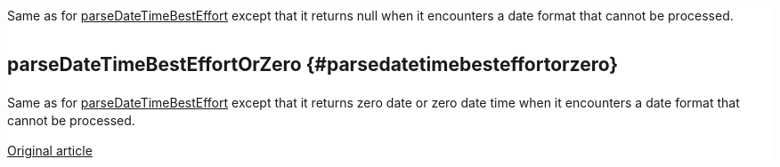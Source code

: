 Same as for [parseDateTimeBestEffort](#parsedatetimebesteffort) except that it returns null when it encounters a date format that cannot be processed.

## parseDateTimeBestEffortOrZero {#parsedatetimebesteffortorzero}

Same as for [parseDateTimeBestEffort](#parsedatetimebesteffort) except that it returns zero date or zero date time when it encounters a date format that cannot be processed.

[Original article](https://clickhouse.tech/docs/en/query_language/functions/type_conversion_functions/) 
